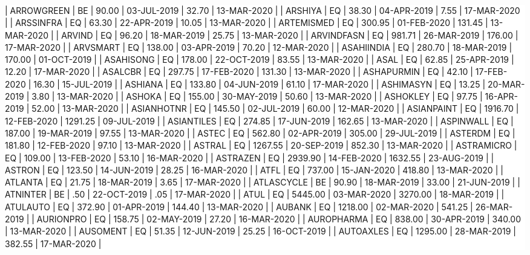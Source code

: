 | ARROWGREEN | BE | 90.00 | 03-JUL-2019 | 32.70 | 13-MAR-2020 |
| ARSHIYA | EQ | 38.30 | 04-APR-2019 | 7.55 | 17-MAR-2020 |
| ARSSINFRA | EQ | 63.30 | 22-APR-2019 | 10.05 | 13-MAR-2020 |
| ARTEMISMED | EQ | 300.95 | 01-FEB-2020 | 131.45 | 13-MAR-2020 |
| ARVIND | EQ | 96.20 | 18-MAR-2019 | 25.75 | 13-MAR-2020 |
| ARVINDFASN | EQ | 981.71 | 26-MAR-2019 | 176.00 | 17-MAR-2020 |
| ARVSMART | EQ | 138.00 | 03-APR-2019 | 70.20 | 12-MAR-2020 |
| ASAHIINDIA | EQ | 280.70 | 18-MAR-2019 | 170.00 | 01-OCT-2019 |
| ASAHISONG | EQ | 178.00 | 22-OCT-2019 | 83.55 | 13-MAR-2020 |
| ASAL | EQ | 62.85 | 25-APR-2019 | 12.20 | 17-MAR-2020 |
| ASALCBR | EQ | 297.75 | 17-FEB-2020 | 131.30 | 13-MAR-2020 |
| ASHAPURMIN | EQ | 42.10 | 17-FEB-2020 | 16.30 | 15-JUL-2019 |
| ASHIANA | EQ | 133.80 | 04-JUN-2019 | 61.10 | 17-MAR-2020 |
| ASHIMASYN | EQ | 13.25 | 20-MAR-2019 | 3.80 | 13-MAR-2020 |
| ASHOKA | EQ | 155.00 | 30-MAY-2019 | 50.60 | 13-MAR-2020 |
| ASHOKLEY | EQ | 97.75 | 16-APR-2019 | 52.00 | 13-MAR-2020 |
| ASIANHOTNR | EQ | 145.50 | 02-JUL-2019 | 60.00 | 12-MAR-2020 |
| ASIANPAINT | EQ | 1916.70 | 12-FEB-2020 | 1291.25 | 09-JUL-2019 |
| ASIANTILES | EQ | 274.85 | 17-JUN-2019 | 162.65 | 13-MAR-2020 |
| ASPINWALL | EQ | 187.00 | 19-MAR-2019 | 97.55 | 13-MAR-2020 |
| ASTEC | EQ | 562.80 | 02-APR-2019 | 305.00 | 29-JUL-2019 |
| ASTERDM | EQ | 181.80 | 12-FEB-2020 | 97.10 | 13-MAR-2020 |
| ASTRAL | EQ | 1267.55 | 20-SEP-2019 | 852.30 | 13-MAR-2020 |
| ASTRAMICRO | EQ | 109.00 | 13-FEB-2020 | 53.10 | 16-MAR-2020 |
| ASTRAZEN | EQ | 2939.90 | 14-FEB-2020 | 1632.55 | 23-AUG-2019 |
| ASTRON | EQ | 123.50 | 14-JUN-2019 | 28.25 | 16-MAR-2020 |
| ATFL | EQ | 737.00 | 15-JAN-2020 | 418.80 | 13-MAR-2020 |
| ATLANTA | EQ | 21.75 | 18-MAR-2019 | 3.65 | 17-MAR-2020 |
| ATLASCYCLE | BE | 90.90 | 18-MAR-2019 | 33.00 | 21-JUN-2019 |
| ATNINTER | BE | .50 | 22-OCT-2019 | .05 | 17-MAR-2020 |
| ATUL | EQ | 5445.00 | 03-MAR-2020 | 3270.00 | 18-MAR-2019 |
| ATULAUTO | EQ | 372.90 | 01-APR-2019 | 144.40 | 13-MAR-2020 |
| AUBANK | EQ | 1218.00 | 02-MAR-2020 | 541.25 | 26-MAR-2019 |
| AURIONPRO | EQ | 158.75 | 02-MAY-2019 | 27.20 | 16-MAR-2020 |
| AUROPHARMA | EQ | 838.00 | 30-APR-2019 | 340.00 | 13-MAR-2020 |
| AUSOMENT | EQ | 51.35 | 12-JUN-2019 | 25.25 | 16-OCT-2019 |
| AUTOAXLES | EQ | 1295.00 | 28-MAR-2019 | 382.55 | 17-MAR-2020 |